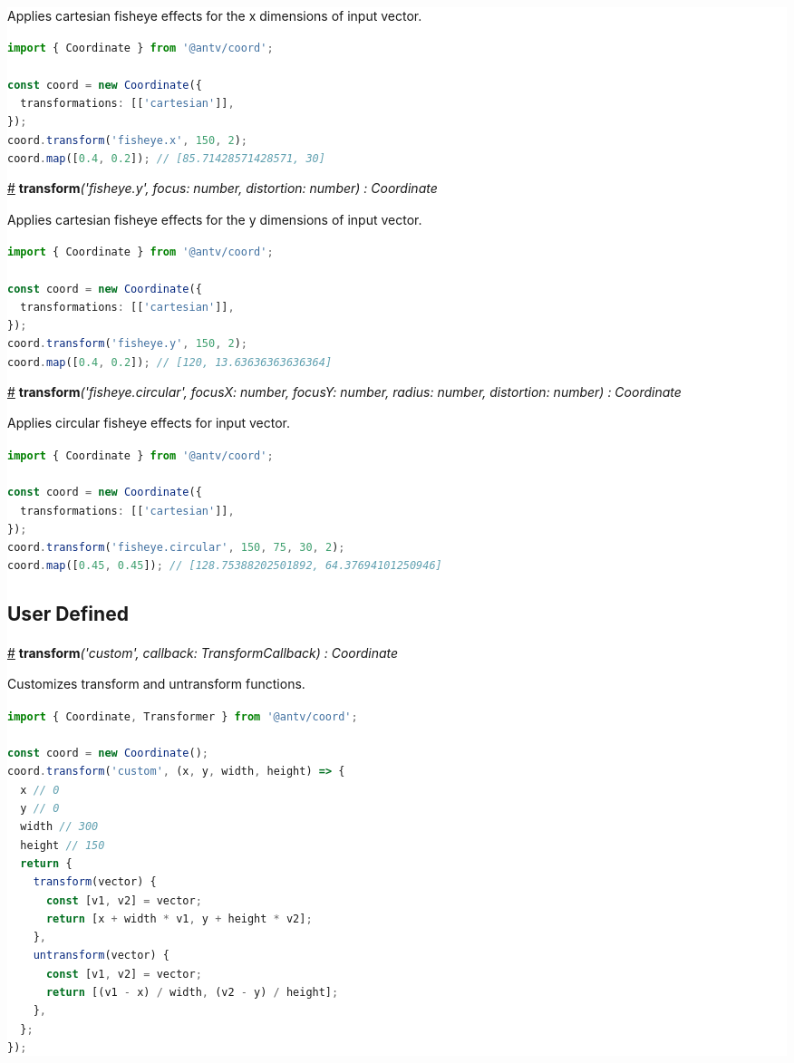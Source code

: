 Applies cartesian fisheye effects for the x dimensions of input vector.

```ts
import { Coordinate } from '@antv/coord';

const coord = new Coordinate({
  transformations: [['cartesian']],
});
coord.transform('fisheye.x', 150, 2);
coord.map([0.4, 0.2]); // [85.71428571428571, 30]
```

<a name="fisheye.y" href="#fisheye.y">#</a> **transform**<i>('fisheye.y', focus: number,  distortion: number) : Coordinate</i>

Applies cartesian fisheye effects for the y dimensions of input vector.

```ts
import { Coordinate } from '@antv/coord';

const coord = new Coordinate({
  transformations: [['cartesian']],
});
coord.transform('fisheye.y', 150, 2);
coord.map([0.4, 0.2]); // [120, 13.63636363636364]
```

<a name="fisheye.circular" href="#fisheye.circular">#</a> **transform**<i>('fisheye.circular', focusX: number, focusY: number, radius: number, distortion: number) : Coordinate</i>

Applies circular fisheye effects for input vector.

```ts
import { Coordinate } from '@antv/coord';

const coord = new Coordinate({
  transformations: [['cartesian']],
});
coord.transform('fisheye.circular', 150, 75, 30, 2);
coord.map([0.45, 0.45]); // [128.75388202501892, 64.37694101250946]
```

## User Defined

<a name="custom" href="#custom">#</a> **transform**<i>('custom', callback: TransformCallback) : Coordinate</i>

Customizes transform and untransform functions.

```ts
import { Coordinate, Transformer } from '@antv/coord';

const coord = new Coordinate();
coord.transform('custom', (x, y, width, height) => {
  x // 0
  y // 0
  width // 300
  height // 150
  return {
    transform(vector) {
      const [v1, v2] = vector;
      return [x + width * v1, y + height * v2];
    },
    untransform(vector) {
      const [v1, v2] = vector;
      return [(v1 - x) / width, (v2 - y) / height];
    },
  };
});
```